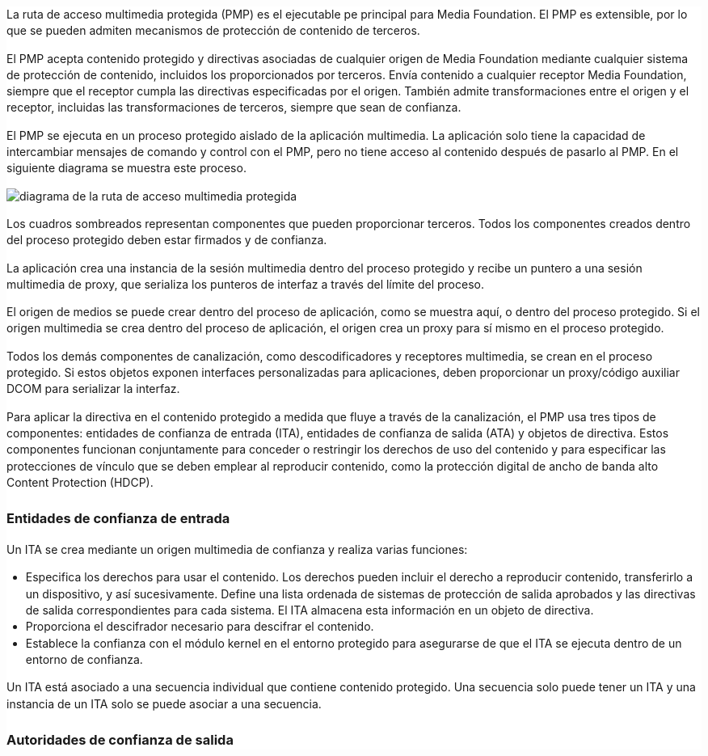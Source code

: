 La ruta de acceso multimedia protegida (PMP) es el ejecutable pe principal para Media Foundation. El PMP es extensible, por lo que se pueden admiten mecanismos de protección de contenido de terceros.

El PMP acepta contenido protegido y directivas asociadas de cualquier origen de Media Foundation mediante cualquier sistema de protección de contenido, incluidos los proporcionados por terceros. Envía contenido a cualquier receptor Media Foundation, siempre que el receptor cumpla las directivas especificadas por el origen. También admite transformaciones entre el origen y el receptor, incluidas las transformaciones de terceros, siempre que sean de confianza.

El PMP se ejecuta en un proceso protegido aislado de la aplicación multimedia. La aplicación solo tiene la capacidad de intercambiar mensajes de comando y control con el PMP, pero no tiene acceso al contenido después de pasarlo al PMP. En el siguiente diagrama se muestra este proceso.

![diagrama de la ruta de acceso multimedia protegida](images/pmp04.png)

Los cuadros sombreados representan componentes que pueden proporcionar terceros. Todos los componentes creados dentro del proceso protegido deben estar firmados y de confianza.

La aplicación crea una instancia de la sesión multimedia dentro del proceso protegido y recibe un puntero a una sesión multimedia de proxy, que serializa los punteros de interfaz a través del límite del proceso.

El origen de medios se puede crear dentro del proceso de aplicación, como se muestra aquí, o dentro del proceso protegido. Si el origen multimedia se crea dentro del proceso de aplicación, el origen crea un proxy para sí mismo en el proceso protegido.

Todos los demás componentes de canalización, como descodificadores y receptores multimedia, se crean en el proceso protegido. Si estos objetos exponen interfaces personalizadas para aplicaciones, deben proporcionar un proxy/código auxiliar DCOM para serializar la interfaz.

Para aplicar la directiva en el contenido protegido a medida que fluye a través de la canalización, el PMP usa tres tipos de componentes: entidades de confianza de entrada (ITA), entidades de confianza de salida (ATA) y objetos de directiva. Estos componentes funcionan conjuntamente para conceder o restringir los derechos de uso del contenido y para especificar las protecciones de vínculo que se deben emplear al reproducir contenido, como la protección digital de ancho de banda alto Content Protection (HDCP).

### <a name="input-trust-authorities"></a>Entidades de confianza de entrada

Un ITA se crea mediante un origen multimedia de confianza y realiza varias funciones:

-   Especifica los derechos para usar el contenido. Los derechos pueden incluir el derecho a reproducir contenido, transferirlo a un dispositivo, y así sucesivamente. Define una lista ordenada de sistemas de protección de salida aprobados y las directivas de salida correspondientes para cada sistema. El ITA almacena esta información en un objeto de directiva.
-   Proporciona el descifrador necesario para descifrar el contenido.
-   Establece la confianza con el módulo kernel en el entorno protegido para asegurarse de que el ITA se ejecuta dentro de un entorno de confianza.

Un ITA está asociado a una secuencia individual que contiene contenido protegido. Una secuencia solo puede tener un ITA y una instancia de un ITA solo se puede asociar a una secuencia.

### <a name="output-trust-authorities"></a>Autoridades de confianza de salida

